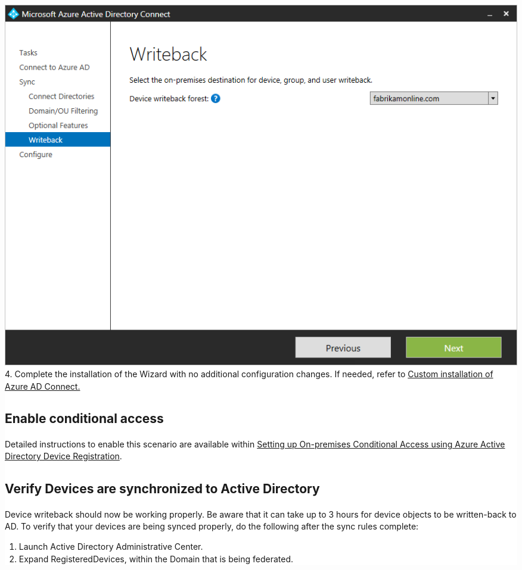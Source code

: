    ![Custom Install device writeback target forest](./media/active-directory-aadconnect-feature-device-writeback/devicewriteback4.png)
4. Complete the installation of the Wizard with no additional configuration changes. If needed, refer to [Custom installation of Azure AD Connect.](active-directory-aadconnect-get-started-custom.md)

## Enable conditional access
Detailed instructions to enable this scenario are available within [Setting up On-premises Conditional Access using Azure Active Directory Device Registration](../active-directory-conditional-access-automatic-device-registration-setup.md).

## Verify Devices are synchronized to Active Directory
Device writeback should now be working properly. Be aware that it can take up to 3 hours for device objects to be written-back to AD.  To verify that your devices are being synced properly, do the following after the sync rules complete:

1. Launch Active Directory Administrative Center.
2. Expand RegisteredDevices, within the Domain that is being federated.